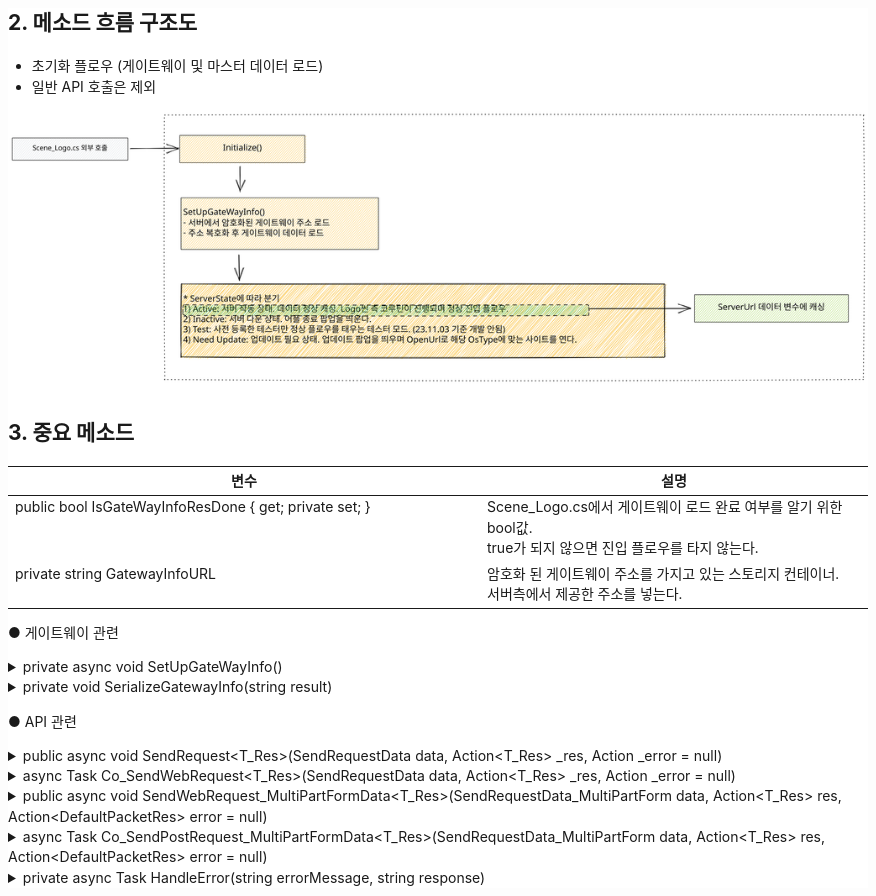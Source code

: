 ## 2. 메소드 흐름 구조도

* 초기화 플로우 (게이트웨이 및 마스터 데이터 로드)
* 일반 API 호출은 제외

<img src="../../.gitbook/assets/file.excalidraw (2).svg" alt="" class="gitbook-drawing">

## 3. 중요 메소드

<table><thead><tr><th width="458">변수</th><th>설명</th></tr></thead><tbody><tr><td>public bool IsGateWayInfoResDone { get; private set; }</td><td>Scene_Logo.cs에서 게이트웨이 로드 완료 여부를 알기 위한 bool값.<br>true가 되지 않으면 진입 플로우를 타지 않는다.</td></tr><tr><td>private string GatewayInfoURL</td><td>암호화 된 게이트웨이 주소를 가지고 있는 스토리지 컨테이너.<br>서버측에서 제공한 주소를 넣는다.</td></tr></tbody></table>

● 게이트웨이 관련

<details><summary>private async void SetUpGateWayInfo()</summary></details>

<details><summary>private void SerializeGatewayInfo(string result)</summary></details>



● API 관련

<details><summary>public async void SendRequest&#x3C;T_Res>(SendRequestData data, Action&#x3C;T_Res> _res, Action _error = null)</summary></details>

<details><summary>async Task Co_SendWebRequest&#x3C;T_Res>(SendRequestData data, Action&#x3C;T_Res> _res, Action _error = null)</summary></details>

<details><summary>public async void SendWebRequest_MultiPartFormData&#x3C;T_Res>(SendRequestData_MultiPartForm data, Action&#x3C;T_Res> res, Action&#x3C;DefaultPacketRes> error = null)</summary></details>

<details><summary>async Task Co_SendPostRequest_MultiPartFormData&#x3C;T_Res>(SendRequestData_MultiPartForm data, Action&#x3C;T_Res> res, Action&#x3C;DefaultPacketRes> error = null)</summary></details>

<details><summary>private async Task HandleError(string errorMessage, string response)</summary></details>

